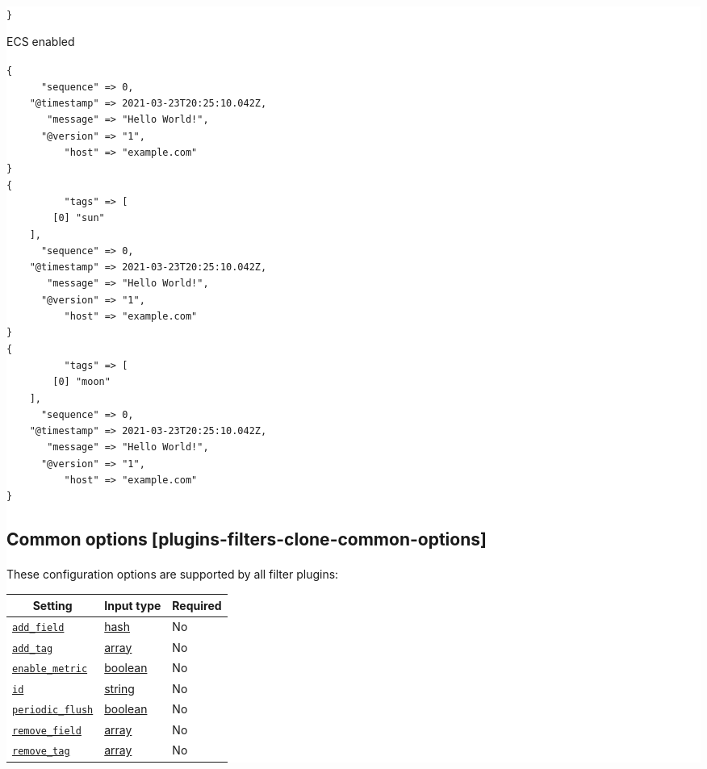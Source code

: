 ```text
}
```

ECS enabled

```text
{
      "sequence" => 0,
    "@timestamp" => 2021-03-23T20:25:10.042Z,
       "message" => "Hello World!",
      "@version" => "1",
          "host" => "example.com"
}
{
          "tags" => [
        [0] "sun"
    ],
      "sequence" => 0,
    "@timestamp" => 2021-03-23T20:25:10.042Z,
       "message" => "Hello World!",
      "@version" => "1",
          "host" => "example.com"
}
{
          "tags" => [
        [0] "moon"
    ],
      "sequence" => 0,
    "@timestamp" => 2021-03-23T20:25:10.042Z,
       "message" => "Hello World!",
      "@version" => "1",
          "host" => "example.com"
}
```



## Common options [plugins-filters-clone-common-options]

These configuration options are supported by all filter plugins:

| Setting | Input type | Required |
| --- | --- | --- |
| [`add_field`](plugins-filters-clone.md#plugins-filters-clone-add_field) | [hash](https://www.elastic.co/guide/en/logstash/current/configuration-file-structure.html#hash) | No |
| [`add_tag`](plugins-filters-clone.md#plugins-filters-clone-add_tag) | [array](https://www.elastic.co/guide/en/logstash/current/configuration-file-structure.html#array) | No |
| [`enable_metric`](plugins-filters-clone.md#plugins-filters-clone-enable_metric) | [boolean](https://www.elastic.co/guide/en/logstash/current/configuration-file-structure.html#boolean) | No |
| [`id`](plugins-filters-clone.md#plugins-filters-clone-id) | [string](https://www.elastic.co/guide/en/logstash/current/configuration-file-structure.html#string) | No |
| [`periodic_flush`](plugins-filters-clone.md#plugins-filters-clone-periodic_flush) | [boolean](https://www.elastic.co/guide/en/logstash/current/configuration-file-structure.html#boolean) | No |
| [`remove_field`](plugins-filters-clone.md#plugins-filters-clone-remove_field) | [array](https://www.elastic.co/guide/en/logstash/current/configuration-file-structure.html#array) | No |
| [`remove_tag`](plugins-filters-clone.md#plugins-filters-clone-remove_tag) | [array](https://www.elastic.co/guide/en/logstash/current/configuration-file-structure.html#array) | No |
